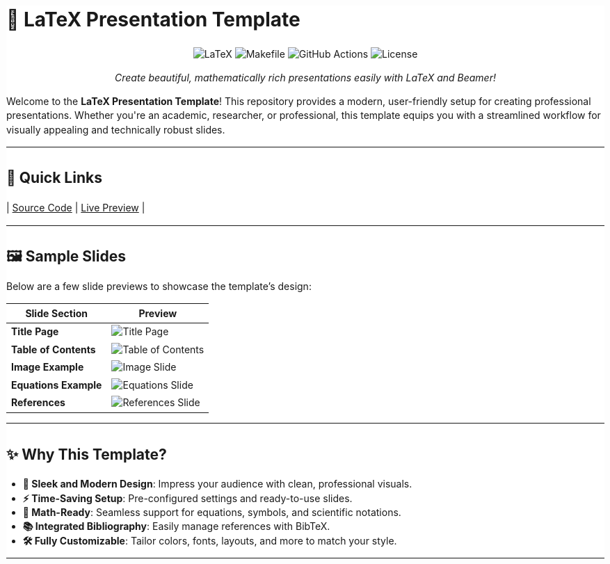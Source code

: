 # 🚀 LaTeX Presentation Template

<div align="center">
  <img src="https://img.shields.io/badge/LaTeX-008080.svg?style=for-the-badge&logo=LaTeX&logoColor=white" alt="LaTeX">
  <img src="https://img.shields.io/badge/Make-6D00CC.svg?style=for-the-badge&logo=Make&logoColor=white" alt="Makefile">
  <img src="https://img.shields.io/badge/GitHub%20Actions-2088FF.svg?style=for-the-badge&logo=GitHub-Actions&logoColor=white" alt="GitHub Actions">
  <img src="https://img.shields.io/badge/license-MIT-blue.svg?style=for-the-badge" alt="License">
</div>

<p align="center"><em>Create beautiful, mathematically rich presentations easily with LaTeX and Beamer!</em></p>

Welcome to the **LaTeX Presentation Template**! This repository provides a modern, user-friendly setup for creating professional presentations. Whether you're an academic, researcher, or professional, this template equips you with a streamlined workflow for visually appealing and technically robust slides.

---

## 📌 Quick Links

| [Source Code](https://github.com/deepmancer/latex-presentation-template) | [Live Preview](https://deepmancer.github.io/latex-presentation-template/) |

---

## 🖼️ Sample Slides

Below are a few slide previews to showcase the template’s design:

| **Slide Section**         | **Preview**                                                                               |
|---------------------------|-------------------------------------------------------------------------------------------|
| **Title Page**            | ![Title Page](https://raw.githubusercontent.com/deepmancer/latex-presentation-template/main/assets/samples/titlepage.png) |
| **Table of Contents**     | ![Table of Contents](https://raw.githubusercontent.com/deepmancer/latex-presentation-template/main/assets/samples/table_of_contents.png) |
| **Image Example**         | ![Image Slide](https://raw.githubusercontent.com/deepmancer/latex-presentation-template/main/assets/samples/image_slide.png) |
| **Equations Example**             | ![Equations Slide](https://raw.githubusercontent.com/deepmancer/latex-presentation-template/main/assets/samples/equations.png) |
| **References**            | ![References Slide](https://raw.githubusercontent.com/deepmancer/latex-presentation-template/main/assets/samples/references.png) |

---

## ✨ Why This Template?

- **🎨 Sleek and Modern Design**: Impress your audience with clean, professional visuals.
- **⚡ Time-Saving Setup**: Pre-configured settings and ready-to-use slides.
- **🔢 Math-Ready**: Seamless support for equations, symbols, and scientific notations.
- **📚 Integrated Bibliography**: Easily manage references with BibTeX.
- **🛠️ Fully Customizable**: Tailor colors, fonts, layouts, and more to match your style.

---